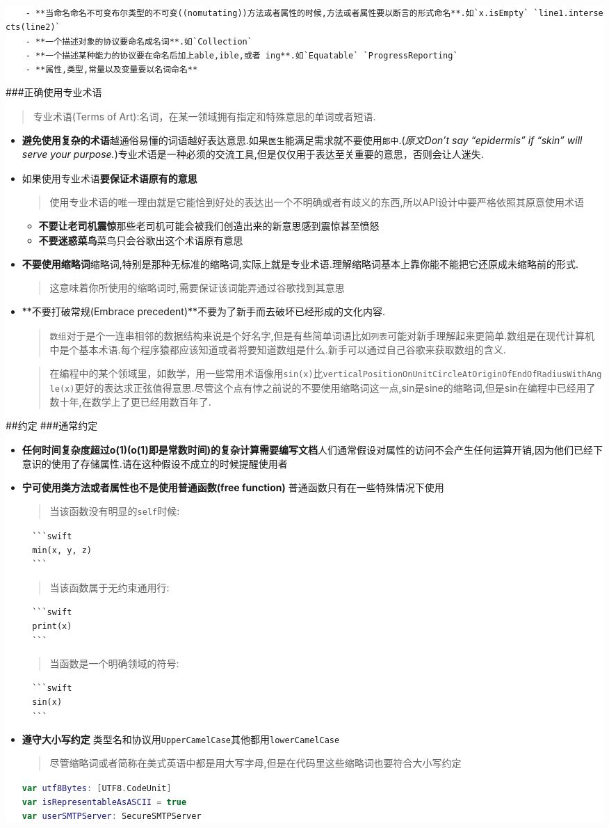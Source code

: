 		- **当命名命名不可变布尔类型的不可变((nomutating))方法或者属性的时候,方法或者属性要以断言的形式命名**.如`x.isEmpty` `line1.intersects(line2)`
		- **一个描述对象的协议要命名成名词**.如`Collection`
		- **一个描述某种能力的协议要在命名后加上able,ible,或者 ing**.如`Equatable` `ProgressReporting`
		- **属性,类型,常量以及变量要以名词命名**
 	
###正确使用专业术语

> 专业术语(Terms of Art):名词，在某一领域拥有指定和特殊意思的单词或者短语.

- **避免使用复杂的术语**越通俗易懂的词语越好表达意思.如果`医生`能满足需求就不要使用`郎中`.(*原文Don’t say “epidermis” if “skin” will serve your purpose.*)专业术语是一种必须的交流工具,但是仅仅用于表达至关重要的意思，否则会让人迷失.
- 如果使用专业术语**要保证术语原有的意思**

	> 使用专业术语的唯一理由就是它能恰到好处的表达出一个不明确或者有歧义的东西,所以API设计中要严格依照其原意使用术语

	- **不要让老司机震惊**那些老司机可能会被我们创造出来的新意思感到震惊甚至愤怒
	- **不要迷惑菜鸟**菜鸟只会谷歌出这个术语原有意思
	
- **不要使用缩略词**缩略词,特别是那种无标准的缩略词,实际上就是专业术语.理解缩略词基本上靠你能不能把它还原成未缩略前的形式.
	> 这意味着你所使用的缩略词时,需要保证该词能弄通过谷歌找到其意思
	
- **不要打破常规(Embrace precedent)**不要为了新手而去破坏已经形成的文化内容.
	> `数组`对于是个一连串相邻的数据结构来说是个好名字,但是有些简单词语比如`列表`可能对新手理解起来更简单.数组是在现代计算机中是个基本术语.每个程序猿都应该知道或者将要知道数组是什么.新手可以通过自己谷歌来获取数组的含义.
	
	> 在编程中的某个领域里，如数学，用一些常用术语像用`sin(x)`比`verticalPositionOnUnitCircleAtOriginOfEndOfRadiusWithAngle(x)`更好的表达求正弦值得意思.尽管这个点有悖之前说的不要使用缩略词这一点,sin是sine的缩略词,但是sin在编程中已经用了数十年,在数学上了更已经用数百年了.

##约定
###通常约定
- **任何时间复杂度超过o(1)(o(1)即是常数时间)的复杂计算需要编写文档**人们通常假设对属性的访问不会产生任何运算开销,因为他们已经下意识的使用了存储属性.请在这种假设不成立的时候提醒使用者

- **宁可使用类方法或者属性也不是使用普通函数(free function)** 普通函数只有在一些特殊情况下使用
	> 当该函数没有明显的`self`时候:
	
		```swift
		min(x, y, z)
		```
	> 当该函数属于无约束通用行:

		```swift
		print(x)
		```
	> 当函数是一个明确领域的符号:

 		```swift
 		sin(x)
 		```
- **遵守大小写约定** 类型名和协议用`UpperCamelCase`其他都用`lowerCamelCase `
  	> 尽管缩略词或者简称在美式英语中都是用大写字母,但是在代码里这些缩略词也要符合大小写约定

	```swift 
	var utf8Bytes: [UTF8.CodeUnit]
	var isRepresentableAsASCII = true
	var userSMTPServer: SecureSMTPServer
	```
	